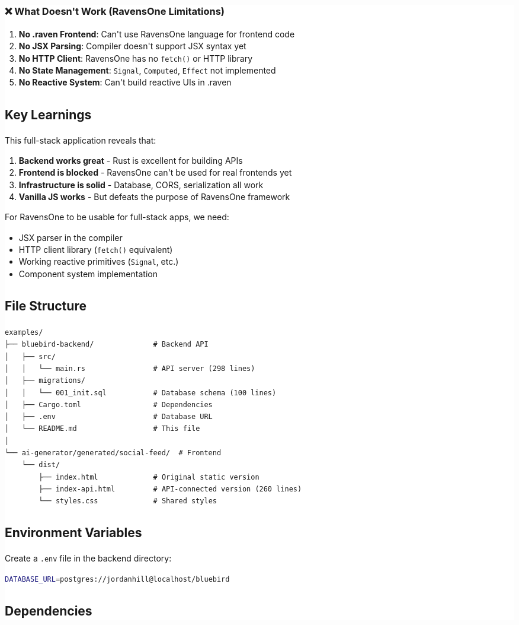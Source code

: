 ### ❌ What Doesn't Work (RavensOne Limitations)

1. **No .raven Frontend**: Can't use RavensOne language for frontend code
2. **No JSX Parsing**: Compiler doesn't support JSX syntax yet
3. **No HTTP Client**: RavensOne has no `fetch()` or HTTP library
4. **No State Management**: `Signal`, `Computed`, `Effect` not implemented
5. **No Reactive System**: Can't build reactive UIs in .raven

## Key Learnings

This full-stack application reveals that:

1. **Backend works great** - Rust is excellent for building APIs
2. **Frontend is blocked** - RavensOne can't be used for real frontends yet
3. **Infrastructure is solid** - Database, CORS, serialization all work
4. **Vanilla JS works** - But defeats the purpose of RavensOne framework

For RavensOne to be usable for full-stack apps, we need:
- JSX parser in the compiler
- HTTP client library (`fetch()` equivalent)
- Working reactive primitives (`Signal`, etc.)
- Component system implementation

## File Structure

```
examples/
├── bluebird-backend/              # Backend API
│   ├── src/
│   │   └── main.rs                # API server (298 lines)
│   ├── migrations/
│   │   └── 001_init.sql           # Database schema (100 lines)
│   ├── Cargo.toml                 # Dependencies
│   ├── .env                       # Database URL
│   └── README.md                  # This file
│
└── ai-generator/generated/social-feed/  # Frontend
    └── dist/
        ├── index.html             # Original static version
        ├── index-api.html         # API-connected version (260 lines)
        └── styles.css             # Shared styles
```

## Environment Variables

Create a `.env` file in the backend directory:

```bash
DATABASE_URL=postgres://jordanhill@localhost/bluebird
```

## Dependencies
